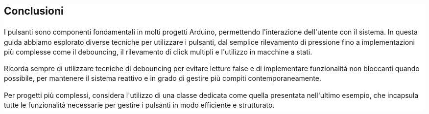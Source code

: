 ## Conclusioni

I pulsanti sono componenti fondamentali in molti progetti Arduino, permettendo l'interazione dell'utente con il sistema. In questa guida abbiamo esplorato diverse tecniche per utilizzare i pulsanti, dal semplice rilevamento di pressione fino a implementazioni più complesse come il debouncing, il rilevamento di click multipli e l'utilizzo in macchine a stati.

Ricorda sempre di utilizzare tecniche di debouncing per evitare letture false e di implementare funzionalità non bloccanti quando possibile, per mantenere il sistema reattivo e in grado di gestire più compiti contemporaneamente.

Per progetti più complessi, considera l'utilizzo di una classe dedicata come quella presentata nell'ultimo esempio, che incapsula tutte le funzionalità necessarie per gestire i pulsanti in modo efficiente e strutturato.